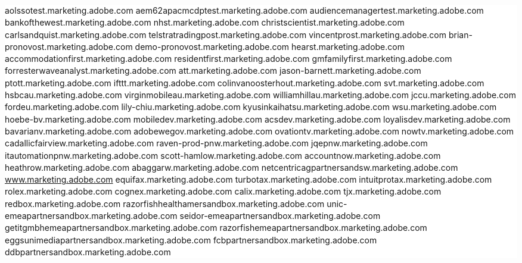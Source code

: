 aolssotest.marketing.adobe.com
aem62apacmcdptest.marketing.adobe.com
audiencemanagertest.marketing.adobe.com
bankofthewest.marketing.adobe.com
nhst.marketing.adobe.com
christscientist.marketing.adobe.com
carlsandquist.marketing.adobe.com
telstratradingpost.marketing.adobe.com
vincentprost.marketing.adobe.com
brian-pronovost.marketing.adobe.com
demo-pronovost.marketing.adobe.com
hearst.marketing.adobe.com
accommodationfirst.marketing.adobe.com
residentfirst.marketing.adobe.com
gmfamilyfirst.marketing.adobe.com
forresterwaveanalyst.marketing.adobe.com
att.marketing.adobe.com
jason-barnett.marketing.adobe.com
ptott.marketing.adobe.com
ifttt.marketing.adobe.com
colinvanoosterhout.marketing.adobe.com
svt.marketing.adobe.com
hsbcau.marketing.adobe.com
virginmobileau.marketing.adobe.com
williamhillau.marketing.adobe.com
jccu.marketing.adobe.com
fordeu.marketing.adobe.com
lily-chiu.marketing.adobe.com
kyusinkaihatsu.marketing.adobe.com
wsu.marketing.adobe.com
hoebe-bv.marketing.adobe.com
mobiledev.marketing.adobe.com
acsdev.marketing.adobe.com
loyalisdev.marketing.adobe.com
bavarianv.marketing.adobe.com
adobewegov.marketing.adobe.com
ovationtv.marketing.adobe.com
nowtv.marketing.adobe.com
cadallicfairview.marketing.adobe.com
raven-prod-pnw.marketing.adobe.com
jqepnw.marketing.adobe.com
itautomationpnw.marketing.adobe.com
scott-hamlow.marketing.adobe.com
accountnow.marketing.adobe.com
heathrow.marketing.adobe.com
abaggarw.marketing.adobe.com
netcentricagpartnersandsw.marketing.adobe.com
www.marketing.adobe.com
equifax.marketing.adobe.com
turbotax.marketing.adobe.com
intuitprotax.marketing.adobe.com
rolex.marketing.adobe.com
cognex.marketing.adobe.com
calix.marketing.adobe.com
tjx.marketing.adobe.com
redbox.marketing.adobe.com
razorfishhealthamersandbox.marketing.adobe.com
unic-emeapartnersandbox.marketing.adobe.com
seidor-emeapartnersandbox.marketing.adobe.com
getitgmbhemeapartnersandbox.marketing.adobe.com
razorfishemeapartnersandbox.marketing.adobe.com
eggsunimediapartnersandbox.marketing.adobe.com
fcbpartnersandbox.marketing.adobe.com
ddbpartnersandbox.marketing.adobe.com